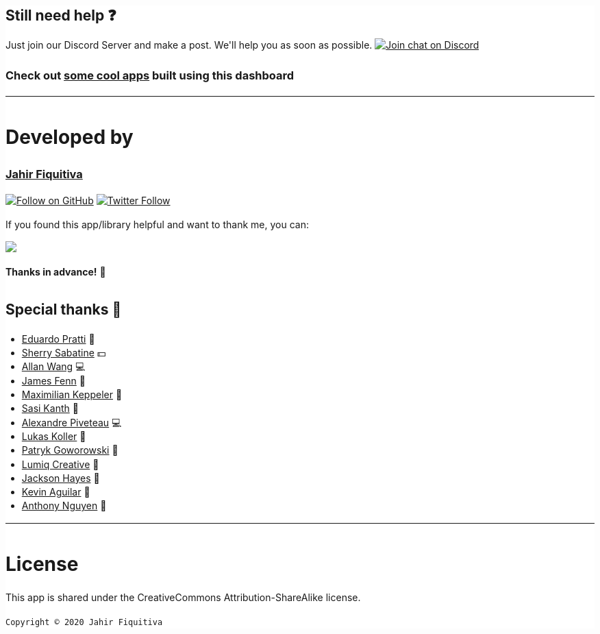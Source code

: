 ## Still need help :question:
Just join our Discord Server and make a post. We'll help you as soon as possible. [![Join chat on Discord](https://badgen.net/badge/discord/join%20chat/7289DA?icon=discord)](https://discord.gg/78h7xgj)

### Check out [some cool apps](https://jahir.dev/blog/post-of-fame) built using this dashboard

---

# Developed by

### [Jahir Fiquitiva](https://jahir.dev/)

[![Follow on GitHub](https://img.shields.io/github/followers/jahirfiquitiva.svg?style=social&label=Follow)](https://github.com/jahirfiquitiva)
[![Twitter Follow](https://img.shields.io/twitter/follow/jahirfiquitiva.svg?style=social)](https://twitter.com/jahirfiquitiva)

If you found this app/library helpful and want to thank me, you can:

<a target="_blank" href="https://jahir.dev/donate/">
<img src="https://jahir.dev/share/support_my_work.svg?maxAge=432000" width="200"/>
</a>

**Thanks in advance!** :pray:

## Special thanks 🙌

- [Eduardo Pratti](https://pratti.design/) 🎨
- [Sherry Sabatine](http://www.ssabatinephotography.com/) 💵
- [Allan Wang](https://www.allanwang.ca/) 💻
- [James Fenn](https://theandroidmaster.github.io/) 🔌
- [Maximilian Keppeler](https://twitter.com/maxKeppeler) 🔌
- [Sasi Kanth](https://twitter.com/its_sasikanth) 🔌
- [Alexandre Piveteau](https://github.com/alexandrepiveteau) 💻
- [Lukas Koller](https://github.com/kollerlukas) 🔌
- [Patryk Goworowski](https://twitter.com/pgoworowski) 🎨
- [Lumiq Creative](https://lumiqcreative.com/) 🎨
- [Jackson Hayes](https://jacksonhayes.xyz/) 📖
- [Kevin Aguilar](https://twitter.com/kevttob) 🎨
- [Anthony Nguyen](https://twitter.com/link6155) 🎨

---

# License

This app is shared under the CreativeCommons Attribution-ShareAlike license.

	Copyright © 2020 Jahir Fiquitiva
